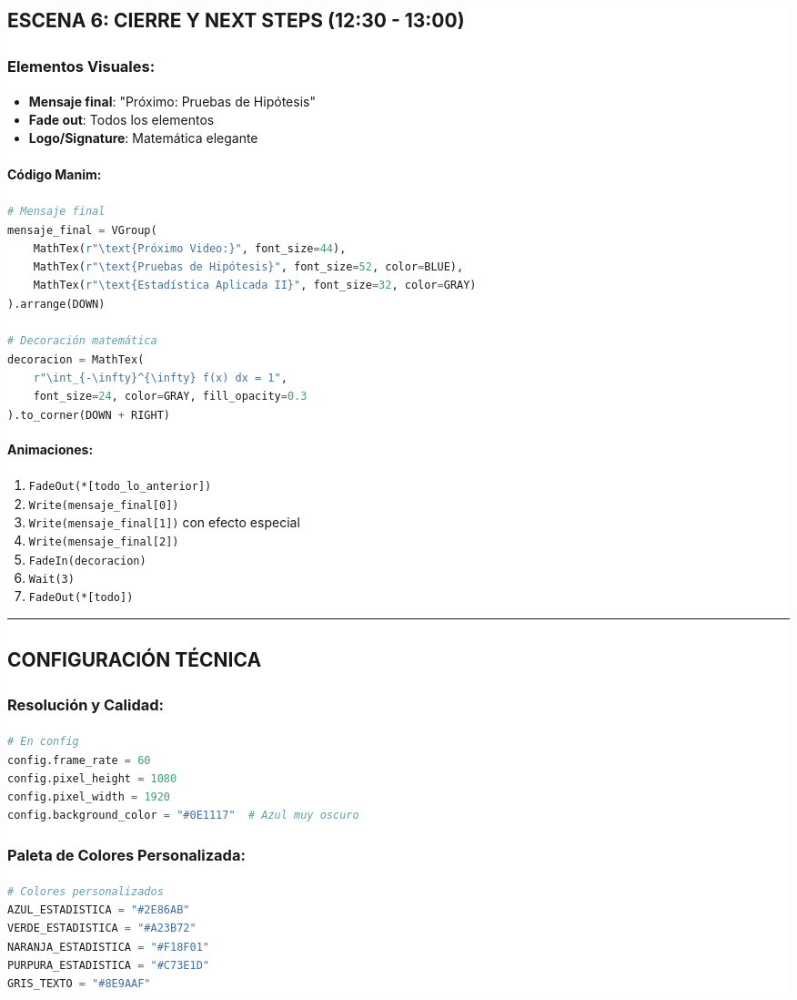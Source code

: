 
## **ESCENA 6: CIERRE Y NEXT STEPS (12:30 - 13:00)**

### **Elementos Visuales:**
- **Mensaje final**: "Próximo: Pruebas de Hipótesis"
- **Fade out**: Todos los elementos
- **Logo/Signature**: Matemática elegante

#### **Código Manim:**
```python
# Mensaje final
mensaje_final = VGroup(
    MathTex(r"\text{Próximo Video:}", font_size=44),
    MathTex(r"\text{Pruebas de Hipótesis}", font_size=52, color=BLUE),
    MathTex(r"\text{Estadística Aplicada II}", font_size=32, color=GRAY)
).arrange(DOWN)

# Decoración matemática
decoracion = MathTex(
    r"\int_{-\infty}^{\infty} f(x) dx = 1",
    font_size=24, color=GRAY, fill_opacity=0.3
).to_corner(DOWN + RIGHT)
```

#### **Animaciones:**
1. `FadeOut(*[todo_lo_anterior])`
2. `Write(mensaje_final[0])`
3. `Write(mensaje_final[1])` con efecto especial
4. `Write(mensaje_final[2])`
5. `FadeIn(decoracion)`
6. `Wait(3)`
7. `FadeOut(*[todo])`

---

## **CONFIGURACIÓN TÉCNICA**

### **Resolución y Calidad:**
```python
# En config
config.frame_rate = 60
config.pixel_height = 1080
config.pixel_width = 1920
config.background_color = "#0E1117"  # Azul muy oscuro
```

### **Paleta de Colores Personalizada:**
```python
# Colores personalizados
AZUL_ESTADISTICA = "#2E86AB"
VERDE_ESTADISTICA = "#A23B72"
NARANJA_ESTADISTICA = "#F18F01"
PURPURA_ESTADISTICA = "#C73E1D"
GRIS_TEXTO = "#8E9AAF"
```
